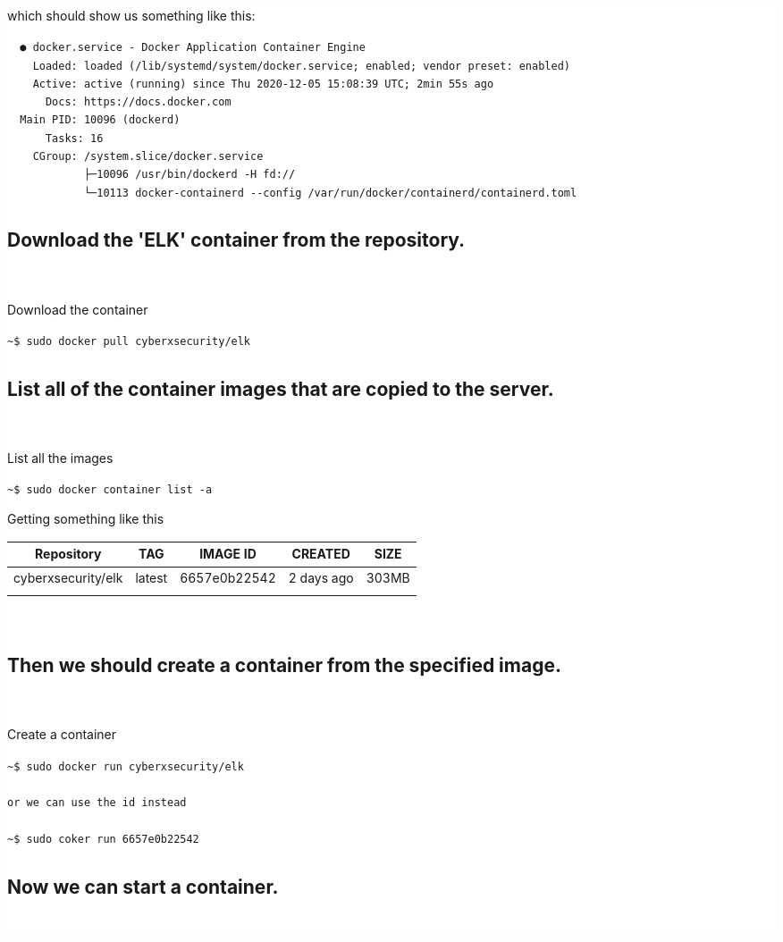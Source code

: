 which should show us something like this:

      ● docker.service - Docker Application Container Engine
        Loaded: loaded (/lib/systemd/system/docker.service; enabled; vendor preset: enabled)
        Active: active (running) since Thu 2020-12-05 15:08:39 UTC; 2min 55s ago
          Docs: https://docs.docker.com
      Main PID: 10096 (dockerd)
          Tasks: 16
        CGroup: /system.slice/docker.service
                ├─10096 /usr/bin/dockerd -H fd://
                └─10113 docker-containerd --config /var/run/docker/containerd/containerd.toml

## Download the 'ELK' container from the repository.

&nbsp;

  Download the container

    ~$ sudo docker pull cyberxsecurity/elk

## List all of the container images that are copied to the server.

&nbsp;

  List all the images

    ~$ sudo docker container list -a

  Getting something like this

| Repository  | TAG  | IMAGE ID  | CREATED  | SIZE  |
|-------------|------|-----------|----------|-------|
| cyberxsecurity/elk  | latest  | 6657e0b22542  | 2 days ago  | 303MB  |
|   |   |   |   |   |   |

&nbsp;

## Then we should create a container from the specified image.

&nbsp;

  Create a container

    ~$ sudo docker run cyberxsecurity/elk

    or we can use the id instead

    ~$ sudo coker run 6657e0b22542

## Now we can start a container.

&nbsp;
